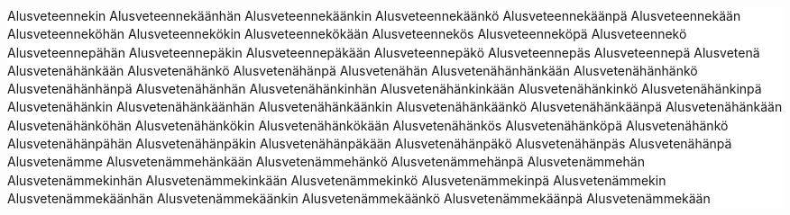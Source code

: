 Alusveteennekin
Alusveteennekäänhän
Alusveteennekäänkin
Alusveteennekäänkö
Alusveteennekäänpä
Alusveteennekään
Alusveteenneköhän
Alusveteennekökin
Alusveteennekökään
Alusveteennekös
Alusveteenneköpä
Alusveteennekö
Alusveteennepähän
Alusveteennepäkin
Alusveteennepäkään
Alusveteennepäkö
Alusveteennepäs
Alusveteennepä
Alusvetenä
Alusvetenähänkään
Alusvetenähänkö
Alusvetenähänpä
Alusvetenähän
Alusvetenähänhänkään
Alusvetenähänhänkö
Alusvetenähänhänpä
Alusvetenähänhän
Alusvetenähänkinhän
Alusvetenähänkinkään
Alusvetenähänkinkö
Alusvetenähänkinpä
Alusvetenähänkin
Alusvetenähänkäänhän
Alusvetenähänkäänkin
Alusvetenähänkäänkö
Alusvetenähänkäänpä
Alusvetenähänkään
Alusvetenähänköhän
Alusvetenähänkökin
Alusvetenähänkökään
Alusvetenähänkös
Alusvetenähänköpä
Alusvetenähänkö
Alusvetenähänpähän
Alusvetenähänpäkin
Alusvetenähänpäkään
Alusvetenähänpäkö
Alusvetenähänpäs
Alusvetenähänpä
Alusvetenämme
Alusvetenämmehänkään
Alusvetenämmehänkö
Alusvetenämmehänpä
Alusvetenämmehän
Alusvetenämmekinhän
Alusvetenämmekinkään
Alusvetenämmekinkö
Alusvetenämmekinpä
Alusvetenämmekin
Alusvetenämmekäänhän
Alusvetenämmekäänkin
Alusvetenämmekäänkö
Alusvetenämmekäänpä
Alusvetenämmekään
